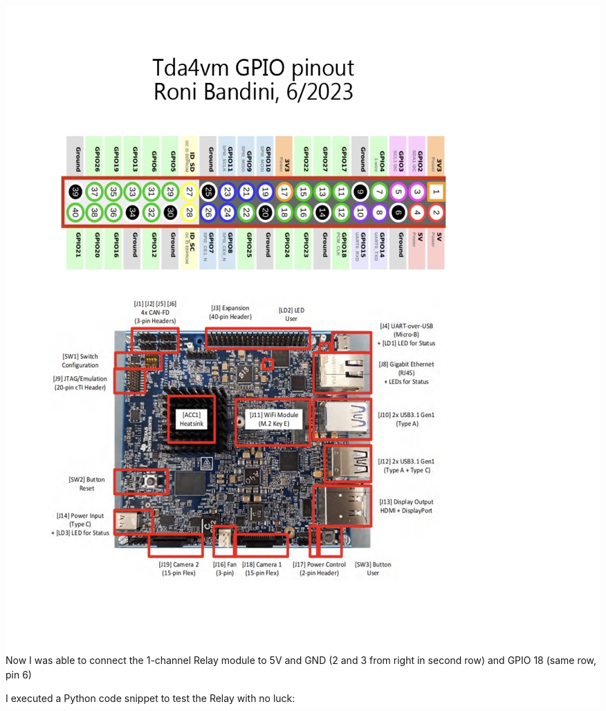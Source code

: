 ![](.gitbook/assets/ti-tda4vm-posture-enforcer/tda4vm-gpio.jpg)

Now I was able to connect the 1-channel Relay module to 5V and GND (2 and 3 from right in second row) and GPIO 18 (same row, pin 6)

I executed a Python code snippet to test the Relay with no luck:
